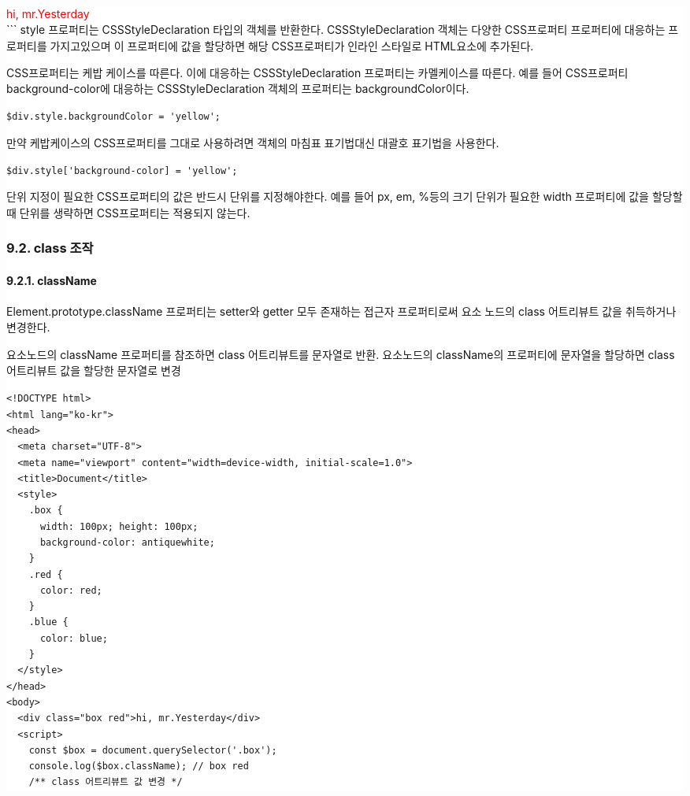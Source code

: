 <body>
  <div style="color: red">hi, mr.Yesterday</div>
  <script>
    const $div = document.querySelector('div');
    // 인라인 스타일 취득
    console.log($div.style);

    // 인라인 스타일 변경
    $div.style.color = 'blue';
    $div.style.width = '100px';
    $div.style.heigth = '100px';
    $div.style.backgroundColor = 'yellow';
  </script>
</body>
</html>
```
style 프로퍼티는 CSSStyleDeclaration 타입의 객체를 반환한다. CSSStyleDeclaration 객체는 다양한 CSS프로퍼티 프로퍼티에 대응하는 프로퍼티를 가지고있으며 이 프로퍼티에 값을 할당하면 해당 CSS프로퍼티가 인라인 스타일로 HTML요소에 추가된다.

CSS프로퍼티는 케밥 케이스를 따른다. 이에 대응하는 CSSStyleDeclaration 프로퍼티는 카멜케이스를 따른다. 예를 들어 CSS프로퍼티 background-color에 대응하는 CSSStyleDeclaration 객체의 프로퍼티는 backgroundColor이다.
```
$div.style.backgroundColor = 'yellow';
```
만약 케밥케이스의 CSS프로퍼티를 그대로 사용하려면 객체의 마침표 표기법대신 대괄호 표기법을 사용한다.
```
$div.style['background-color] = 'yellow';
```
단위 지정이 필요한 CSS프로퍼티의 값은 반드시 단위를 지정해야한다.
예를 들어 px, em, %등의 크기 단위가 필요한 width 프로퍼티에 값을 할당할때 단위를 생략하면 CSS프로퍼티는 적용되지 않는다.

### 9.2. class 조작
#### 9.2.1. className
Element.prototype.className 프로퍼티는 setter와 getter 모두 존재하는 접근자 프로퍼티로써 요소 노드의 class 어트리뷰트 값을 취득하거나 변경한다.

요소노드의 className 프로퍼티를 참조하면 class 어트리뷰트를 문자열로 반환. 요소노드의 className의 프로퍼티에 문자열을 할당하면 class어트리뷰트 값을 할당한 문자열로 변경

```
<!DOCTYPE html>
<html lang="ko-kr">
<head>
  <meta charset="UTF-8">
  <meta name="viewport" content="width=device-width, initial-scale=1.0">
  <title>Document</title>
  <style>
    .box {
      width: 100px; height: 100px;
      background-color: antiquewhite;
    }
    .red {
      color: red;
    }
    .blue {
      color: blue;
    }
  </style>
</head>
<body>
  <div class="box red">hi, mr.Yesterday</div>
  <script>
    const $box = document.querySelector('.box');
    console.log($box.className); // box red
    /** class 어트리뷰트 값 변경 */